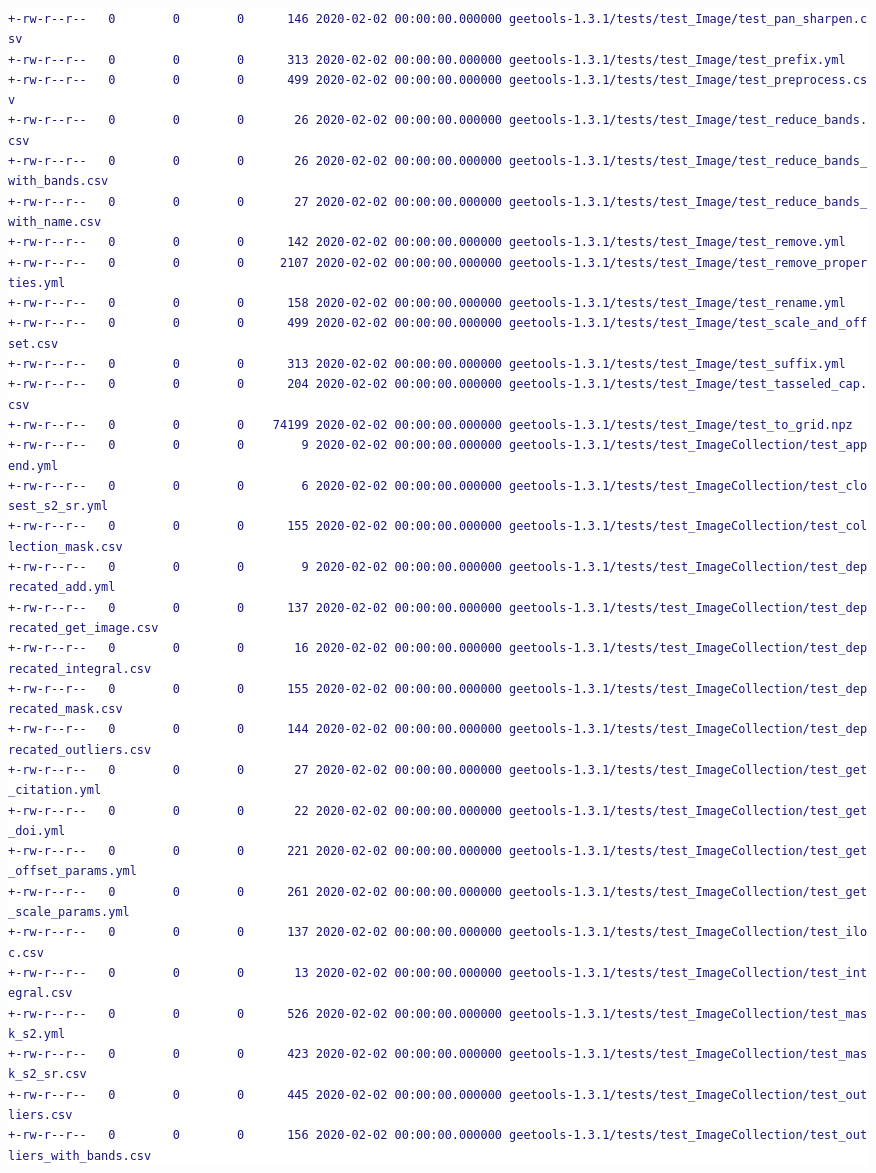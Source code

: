 ```diff
+-rw-r--r--   0        0        0      146 2020-02-02 00:00:00.000000 geetools-1.3.1/tests/test_Image/test_pan_sharpen.csv
+-rw-r--r--   0        0        0      313 2020-02-02 00:00:00.000000 geetools-1.3.1/tests/test_Image/test_prefix.yml
+-rw-r--r--   0        0        0      499 2020-02-02 00:00:00.000000 geetools-1.3.1/tests/test_Image/test_preprocess.csv
+-rw-r--r--   0        0        0       26 2020-02-02 00:00:00.000000 geetools-1.3.1/tests/test_Image/test_reduce_bands.csv
+-rw-r--r--   0        0        0       26 2020-02-02 00:00:00.000000 geetools-1.3.1/tests/test_Image/test_reduce_bands_with_bands.csv
+-rw-r--r--   0        0        0       27 2020-02-02 00:00:00.000000 geetools-1.3.1/tests/test_Image/test_reduce_bands_with_name.csv
+-rw-r--r--   0        0        0      142 2020-02-02 00:00:00.000000 geetools-1.3.1/tests/test_Image/test_remove.yml
+-rw-r--r--   0        0        0     2107 2020-02-02 00:00:00.000000 geetools-1.3.1/tests/test_Image/test_remove_properties.yml
+-rw-r--r--   0        0        0      158 2020-02-02 00:00:00.000000 geetools-1.3.1/tests/test_Image/test_rename.yml
+-rw-r--r--   0        0        0      499 2020-02-02 00:00:00.000000 geetools-1.3.1/tests/test_Image/test_scale_and_offset.csv
+-rw-r--r--   0        0        0      313 2020-02-02 00:00:00.000000 geetools-1.3.1/tests/test_Image/test_suffix.yml
+-rw-r--r--   0        0        0      204 2020-02-02 00:00:00.000000 geetools-1.3.1/tests/test_Image/test_tasseled_cap.csv
+-rw-r--r--   0        0        0    74199 2020-02-02 00:00:00.000000 geetools-1.3.1/tests/test_Image/test_to_grid.npz
+-rw-r--r--   0        0        0        9 2020-02-02 00:00:00.000000 geetools-1.3.1/tests/test_ImageCollection/test_append.yml
+-rw-r--r--   0        0        0        6 2020-02-02 00:00:00.000000 geetools-1.3.1/tests/test_ImageCollection/test_closest_s2_sr.yml
+-rw-r--r--   0        0        0      155 2020-02-02 00:00:00.000000 geetools-1.3.1/tests/test_ImageCollection/test_collection_mask.csv
+-rw-r--r--   0        0        0        9 2020-02-02 00:00:00.000000 geetools-1.3.1/tests/test_ImageCollection/test_deprecated_add.yml
+-rw-r--r--   0        0        0      137 2020-02-02 00:00:00.000000 geetools-1.3.1/tests/test_ImageCollection/test_deprecated_get_image.csv
+-rw-r--r--   0        0        0       16 2020-02-02 00:00:00.000000 geetools-1.3.1/tests/test_ImageCollection/test_deprecated_integral.csv
+-rw-r--r--   0        0        0      155 2020-02-02 00:00:00.000000 geetools-1.3.1/tests/test_ImageCollection/test_deprecated_mask.csv
+-rw-r--r--   0        0        0      144 2020-02-02 00:00:00.000000 geetools-1.3.1/tests/test_ImageCollection/test_deprecated_outliers.csv
+-rw-r--r--   0        0        0       27 2020-02-02 00:00:00.000000 geetools-1.3.1/tests/test_ImageCollection/test_get_citation.yml
+-rw-r--r--   0        0        0       22 2020-02-02 00:00:00.000000 geetools-1.3.1/tests/test_ImageCollection/test_get_doi.yml
+-rw-r--r--   0        0        0      221 2020-02-02 00:00:00.000000 geetools-1.3.1/tests/test_ImageCollection/test_get_offset_params.yml
+-rw-r--r--   0        0        0      261 2020-02-02 00:00:00.000000 geetools-1.3.1/tests/test_ImageCollection/test_get_scale_params.yml
+-rw-r--r--   0        0        0      137 2020-02-02 00:00:00.000000 geetools-1.3.1/tests/test_ImageCollection/test_iloc.csv
+-rw-r--r--   0        0        0       13 2020-02-02 00:00:00.000000 geetools-1.3.1/tests/test_ImageCollection/test_integral.csv
+-rw-r--r--   0        0        0      526 2020-02-02 00:00:00.000000 geetools-1.3.1/tests/test_ImageCollection/test_mask_s2.yml
+-rw-r--r--   0        0        0      423 2020-02-02 00:00:00.000000 geetools-1.3.1/tests/test_ImageCollection/test_mask_s2_sr.csv
+-rw-r--r--   0        0        0      445 2020-02-02 00:00:00.000000 geetools-1.3.1/tests/test_ImageCollection/test_outliers.csv
+-rw-r--r--   0        0        0      156 2020-02-02 00:00:00.000000 geetools-1.3.1/tests/test_ImageCollection/test_outliers_with_bands.csv
```